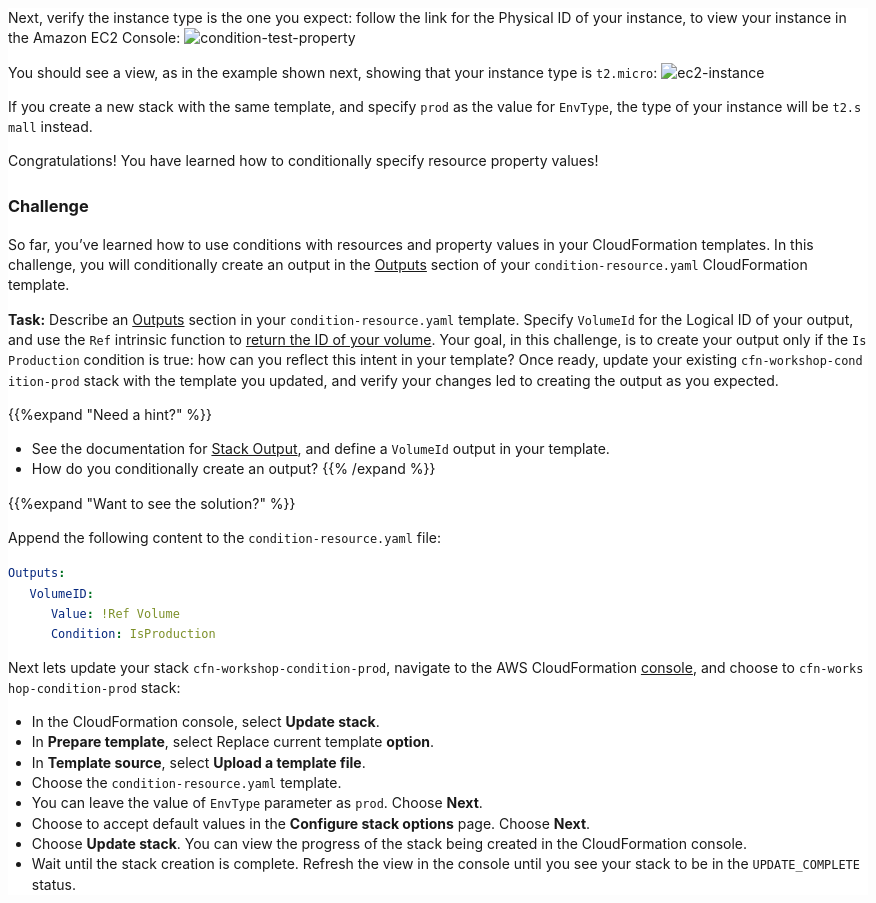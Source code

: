 Next, verify the instance type is the one you expect: follow the link for the Physical ID of your instance, to view your instance in the Amazon EC2 Console:
![condition-test-property](conditions/condition-test-property.png)

You should see a view, as in the example shown next, showing that your instance type is `t2.micro`:
![ec2-instance](conditions/ec2-instance.png)

If you create a new stack with the same template, and specify `prod` as the value for `EnvType`, the type of your instance will be `t2.small` instead.

Congratulations! You have learned how to conditionally specify resource property values!

### **Challenge**

So far, you’ve learned how to use conditions with resources and property values in your CloudFormation templates. In this challenge, you will conditionally create an output in the [Outputs](https://docs.aws.amazon.com/AWSCloudFormation/latest/UserGuide/outputs-section-structure.html) section of your `condition-resource.yaml` CloudFormation template.

**Task:** Describe an [Outputs](https://docs.aws.amazon.com/AWSCloudFormation/latest/UserGuide/outputs-section-structure.html) section in your `condition-resource.yaml` template. Specify `VolumeId` for the Logical ID of your output, and use the `Ref` intrinsic function to [return the ID of your volume](https://docs.aws.amazon.com/AWSCloudFormation/latest/UserGuide/aws-properties-ec2-instance.html#aws-properties-ec2-instance-return-values). Your goal, in this challenge, is to create your output only if the `IsProduction` condition is true: how can you reflect this intent in your template? Once ready, update your existing `cfn-workshop-condition-prod` stack with the template you updated, and verify your changes led to creating the output as you expected.

{{%expand "Need a hint?" %}}

* See the documentation for [Stack Output](https://docs.aws.amazon.com/AWSCloudFormation/latest/UserGuide/outputs-section-structure.html#outputs-section-structure-examples), and define a `VolumeId` output in your template.
* How do you conditionally create an output?
{{% /expand %}}

{{%expand "Want to see the solution?" %}}

Append the following content to the `condition-resource.yaml` file:

```yaml
Outputs:
   VolumeID:
      Value: !Ref Volume
      Condition: IsProduction
```

Next lets update your stack  `cfn-workshop-condition-prod`, navigate to the AWS CloudFormation [console](https://console.aws.amazon.com/cloudformation), and choose to  `cfn-workshop-condition-prod` stack:

* In the CloudFormation console, select **Update stack**.
* In **Prepare template**, select Replace current template **option**.
* In **Template source**, select **Upload a template file**.
* Choose the `condition-resource.yaml` template.
* You can leave the value of `EnvType` parameter as `prod`. Choose **Next**.
* Choose to accept default values in the **Configure stack options** page. Choose **Next**.
* Choose **Update stack**. You can view the progress of the stack being created in the CloudFormation console.
* Wait until the stack creation is complete. Refresh the view in the console until you see your stack to be in the `UPDATE_COMPLETE` status.
